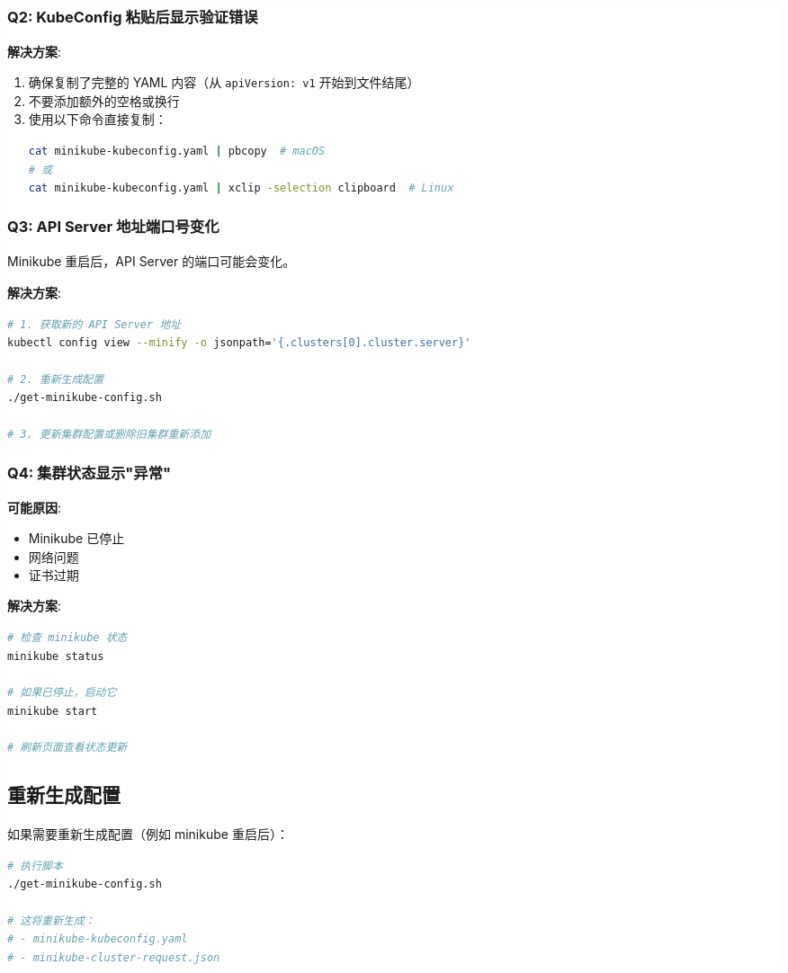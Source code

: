 ### Q2: KubeConfig 粘贴后显示验证错误

**解决方案**:

1. 确保复制了完整的 YAML 内容（从 `apiVersion: v1` 开始到文件结尾）
2. 不要添加额外的空格或换行
3. 使用以下命令直接复制：
   ```bash
   cat minikube-kubeconfig.yaml | pbcopy  # macOS
   # 或
   cat minikube-kubeconfig.yaml | xclip -selection clipboard  # Linux
   ```

### Q3: API Server 地址端口号变化

Minikube 重启后，API Server 的端口可能会变化。

**解决方案**:

```bash
# 1. 获取新的 API Server 地址
kubectl config view --minify -o jsonpath='{.clusters[0].cluster.server}'

# 2. 重新生成配置
./get-minikube-config.sh

# 3. 更新集群配置或删除旧集群重新添加
```

### Q4: 集群状态显示"异常"

**可能原因**:

- Minikube 已停止
- 网络问题
- 证书过期

**解决方案**:

```bash
# 检查 minikube 状态
minikube status

# 如果已停止，启动它
minikube start

# 刷新页面查看状态更新
```

## 重新生成配置

如果需要重新生成配置（例如 minikube 重启后）：

```bash
# 执行脚本
./get-minikube-config.sh

# 这将重新生成：
# - minikube-kubeconfig.yaml
# - minikube-cluster-request.json
```
